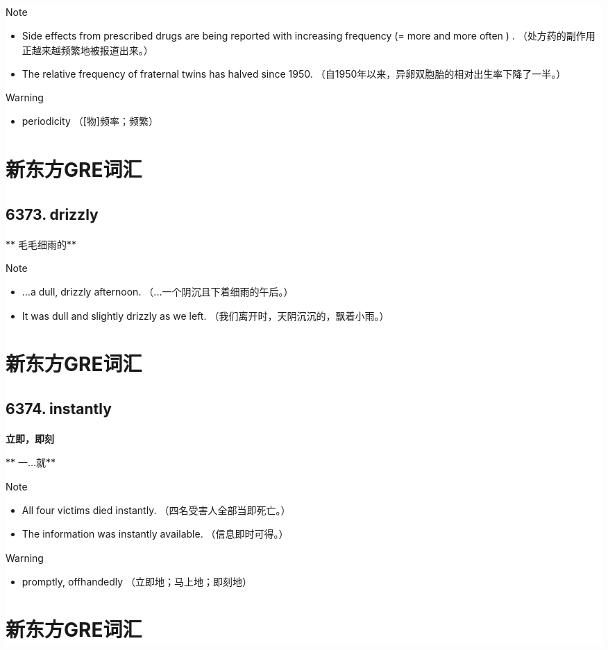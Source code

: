 >

> [!NOTE]
>
> - Side effects from prescribed drugs are being reported with increasing frequency (= more and more often ) . （处方药的副作用正越来越频繁地被报道出来。）
>
> - The relative frequency of fraternal twins has halved since 1950. （自1950年以来，异卵双胞胎的相对出生率下降了一半。）
>

> [!WARNING]
>
> - periodicity （[物]频率；频繁）
>

# 新东方GRE词汇

## 6373. drizzly

** 毛毛细雨的**

> [!NOTE]
>
> - ...a dull, drizzly afternoon. （...一个阴沉且下着细雨的午后。）
>
> - It was dull and slightly drizzly as we left. （我们离开时，天阴沉沉的，飘着小雨。）
>

# 新东方GRE词汇

## 6374. instantly

**立即，即刻**

** 一…就**

> [!NOTE]
>
> - All four victims died instantly. （四名受害人全部当即死亡。）
>
> - The information was instantly available. （信息即时可得。）
>

> [!WARNING]
>
> - promptly, offhandedly （立即地；马上地；即刻地）
>

# 新东方GRE词汇
